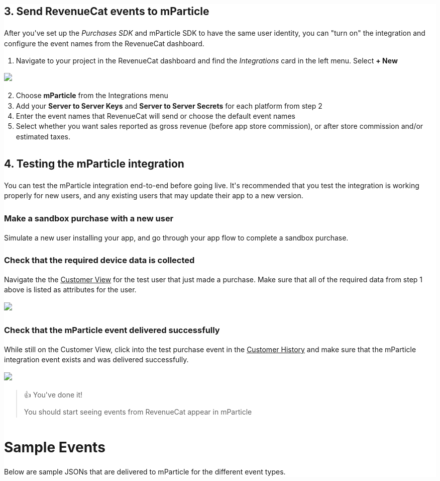 ## 3. Send RevenueCat events to mParticle

After you've set up the _Purchases SDK_ and mParticle SDK to have the same user identity, you can "turn on" the integration and configure the event names from the RevenueCat dashboard.

1. Navigate to your project in the RevenueCat dashboard and find the _Integrations_ card in the left menu. Select **+ New** 

![](https://files.readme.io/61bd652-app.revenuecat.com_projects_85ff18c7_collaborators_1.png)

2. Choose **mParticle** from the Integrations menu
3. Add your **Server to Server Keys** and **Server to Server Secrets** for each platform from step 2
4. Enter the event names that RevenueCat will send or choose the default event names
5. Select whether you want sales reported as gross revenue (before app store commission), or after store commission and/or estimated taxes.

## 4. Testing the mParticle integration

You can test the mParticle integration end-to-end before going live. It's recommended that you test the integration is working properly for new users, and any existing users that may update their app to a new version.

### Make a sandbox purchase with a new user

Simulate a new user installing your app, and go through your app flow to complete a sandbox purchase.

### Check that the required device data is collected

Navigate the the [Customer View](doc:customers) for the test user that just made a purchase. Make sure that all of the required data from step 1 above is listed as attributes for the user.

![](https://files.readme.io/f7066d9-app.revenuecat.com_activity_777004e5_event_1b2e7407-a1bc-416a-84cf-b65688412bbe_2.png)

### Check that the mParticle event delivered successfully

While still on the Customer View, click into the test purchase event in the [Customer History](doc:customer-history) and make sure that the mParticle integration event exists and was delivered successfully. 

![](https://files.readme.io/b7eef58-app.revenuecat.com_activity_40779aaf_event_92499ad6-350b-455a-a2ec-4c28c4ca0b28_4.png)

> 👍 You've done it!
> 
> You should start seeing events from RevenueCat appear in mParticle

# Sample Events

Below are sample JSONs that are delivered to mParticle for the different event types.
